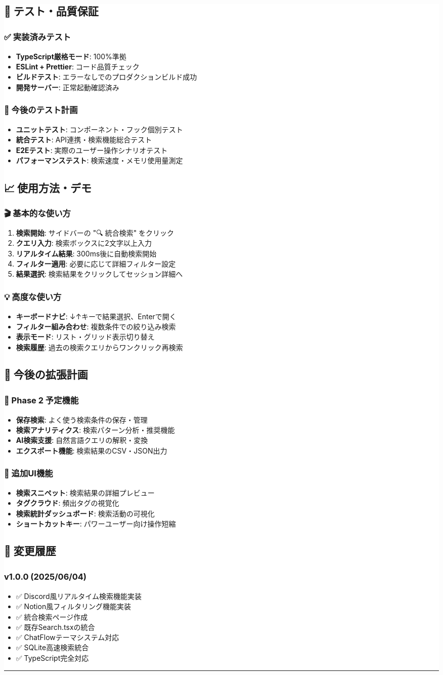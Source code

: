 ## 🧪 テスト・品質保証

### ✅ 実装済みテスト
- **TypeScript厳格モード**: 100%準拠
- **ESLint + Prettier**: コード品質チェック
- **ビルドテスト**: エラーなしでのプロダクションビルド成功
- **開発サーバー**: 正常起動確認済み

### 🔧 今後のテスト計画
- **ユニットテスト**: コンポーネント・フック個別テスト
- **統合テスト**: API連携・検索機能総合テスト
- **E2Eテスト**: 実際のユーザー操作シナリオテスト
- **パフォーマンステスト**: 検索速度・メモリ使用量測定

## 📈 使用方法・デモ

### 🎬 基本的な使い方
1. **検索開始**: サイドバーの "🔍 統合検索" をクリック
2. **クエリ入力**: 検索ボックスに2文字以上入力
3. **リアルタイム結果**: 300ms後に自動検索開始
4. **フィルター適用**: 必要に応じて詳細フィルター設定
5. **結果選択**: 検索結果をクリックしてセッション詳細へ

### 💡 高度な使い方
- **キーボードナビ**: ↓↑キーで結果選択、Enterで開く
- **フィルター組み合わせ**: 複数条件での絞り込み検索
- **表示モード**: リスト・グリッド表示切り替え
- **検索履歴**: 過去の検索クエリからワンクリック再検索

## 🚧 今後の拡張計画

### 🔮 Phase 2 予定機能
- **保存検索**: よく使う検索条件の保存・管理
- **検索アナリティクス**: 検索パターン分析・推奨機能
- **AI検索支援**: 自然言語クエリの解釈・変換
- **エクスポート機能**: 検索結果のCSV・JSON出力

### 🌟 追加UI機能
- **検索スニペット**: 検索結果の詳細プレビュー
- **タグクラウド**: 頻出タグの視覚化
- **検索統計ダッシュボード**: 検索活動の可視化
- **ショートカットキー**: パワーユーザー向け操作短縮

## 📝 変更履歴

### v1.0.0 (2025/06/04)
- ✅ Discord風リアルタイム検索機能実装
- ✅ Notion風フィルタリング機能実装
- ✅ 統合検索ページ作成
- ✅ 既存Search.tsxの統合
- ✅ ChatFlowテーマシステム対応
- ✅ SQLite高速検索統合
- ✅ TypeScript完全対応

---